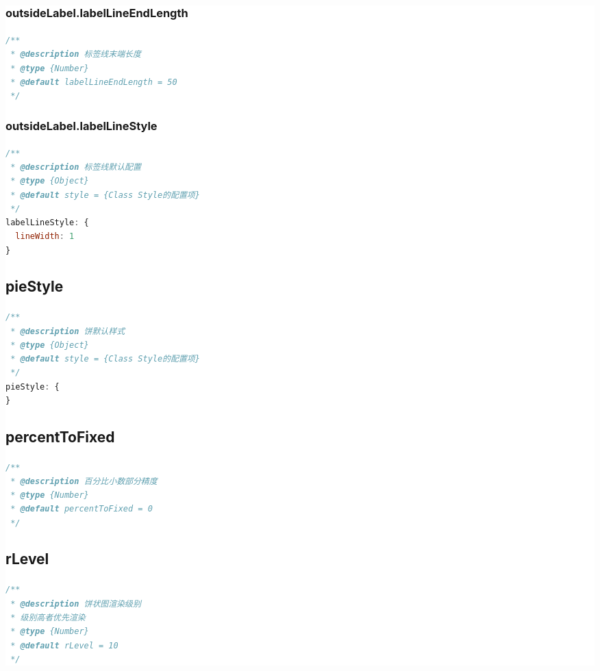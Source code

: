 ### outsideLabel.labelLineEndLength

```js
/**
 * @description 标签线末端长度
 * @type {Number}
 * @default labelLineEndLength = 50
 */
```

### outsideLabel.labelLineStyle

```js
/**
 * @description 标签线默认配置
 * @type {Object}
 * @default style = {Class Style的配置项}
 */
labelLineStyle: {
  lineWidth: 1
}
```

## pieStyle

```js
/**
 * @description 饼默认样式
 * @type {Object}
 * @default style = {Class Style的配置项}
 */
pieStyle: {
}
```

## percentToFixed

```js
/**
 * @description 百分比小数部分精度
 * @type {Number}
 * @default percentToFixed = 0
 */
```

## rLevel

```js
/**
 * @description 饼状图渲染级别
 * 级别高者优先渲染
 * @type {Number}
 * @default rLevel = 10
 */
```
